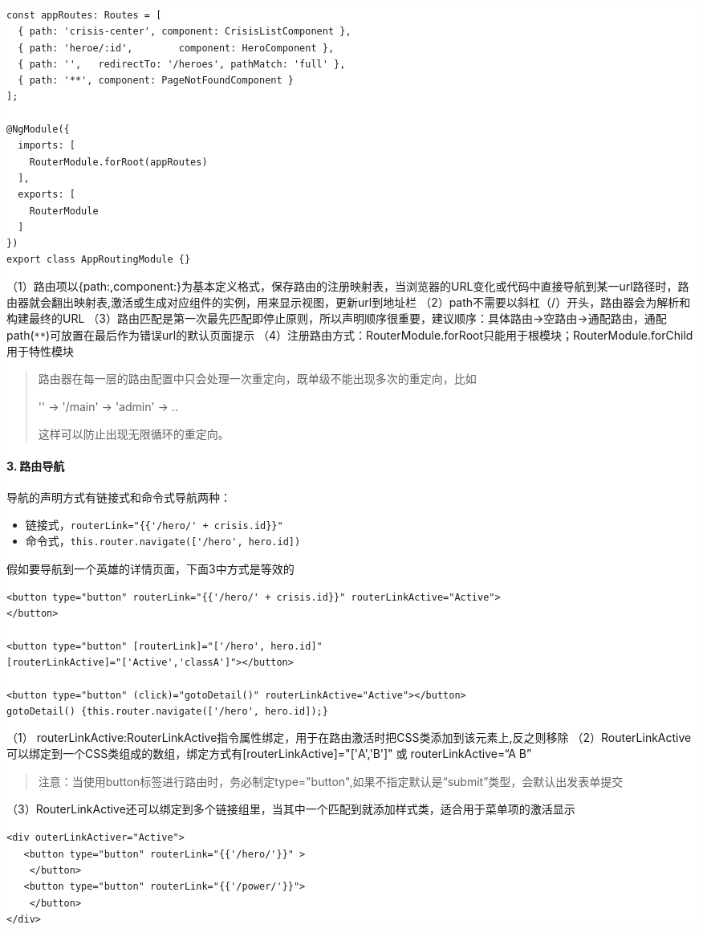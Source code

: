     const appRoutes: Routes = [
      { path: 'crisis-center', component: CrisisListComponent },
      { path: 'heroe/:id',        component: HeroComponent },
      { path: '',   redirectTo: '/heroes', pathMatch: 'full' },
      { path: '**', component: PageNotFoundComponent }
    ];

    @NgModule({
      imports: [
        RouterModule.forRoot(appRoutes)
      ],
      exports: [
        RouterModule
      ]
    })
    export class AppRoutingModule {}

（1）路由项以{path:,component:}为基本定义格式，保存路由的注册映射表，当浏览器的URL变化或代码中直接导航到某一url路径时，路由器就会翻出映射表,激活或生成对应组件的实例，用来显示视图，更新url到地址栏
（2）path不需要以斜杠（/）开头，路由器会为解析和构建最终的URL
（3）路由匹配是第一次最先匹配即停止原则，所以声明顺序很重要，建议顺序：具体路由->空路由->通配路由，通配path(`**`)可放置在最后作为错误url的默认页面提示
（4）注册路由方式：RouterModule.forRoot只能用于根模块；RouterModule.forChild用于特性模块

> 路由器在每一层的路由配置中只会处理一次重定向，既单级不能出现多次的重定向，比如
>
>    '' -> '/main' -> 'admin' -> ..
>    
> 这样可以防止出现无限循环的重定向。

#### 3. 路由导航
导航的声明方式有链接式和命令式导航两种：
- 链接式，`routerLink="{{'/hero/' + crisis.id}}"`
- 命令式，`this.router.navigate(['/hero', hero.id])`

假如要导航到一个英雄的详情页面，下面3中方式是等效的

    <button type="button" routerLink="{{'/hero/' + crisis.id}}" routerLinkActive="Active">
    </button>

    <button type="button" [routerLink]="['/hero', hero.id]"
    [routerLinkActive]="['Active','classA']"></button>

    <button type="button" (click)="gotoDetail()" routerLinkActive="Active"></button>
    gotoDetail() {this.router.navigate(['/hero', hero.id]);}

（1） routerLinkActive:RouterLinkActive指令属性绑定，用于在路由激活时把CSS类添加到该元素上,反之则移除
（2）RouterLinkActive可以绑定到一个CSS类组成的数组，绑定方式有[routerLinkActive]="['A','B']" 或 routerLinkActive=“A B”

> 注意：当使用button标签进行路由时，务必制定type="button",如果不指定默认是“submit”类型，会默认出发表单提交

（3）RouterLinkActive还可以绑定到多个链接组里，当其中一个匹配到就添加样式类，适合用于菜单项的激活显示

    <div outerLinkActiver="Active">
       <button type="button" routerLink="{{'/hero/'}}" >
        </button>
       <button type="button" routerLink="{{'/power/'}}">
        </button>
    </div>
